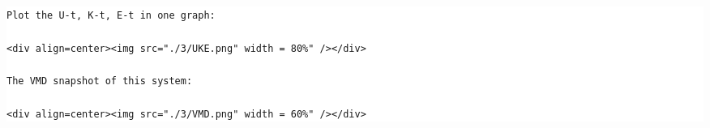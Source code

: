 	Plot the U-t, K-t, E-t in one graph:
	
	<div align=center><img src="./3/UKE.png" width = 80%" /></div>
	
	The VMD snapshot of this system:
	
	<div align=center><img src="./3/VMD.png" width = 60%" /></div>
	